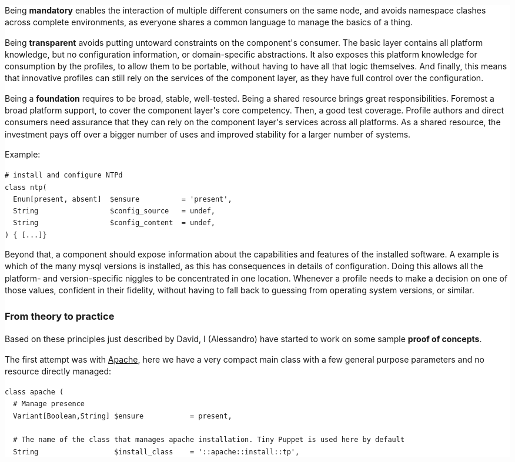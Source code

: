 Being **mandatory** enables the interaction of multiple different consumers on the same node, and avoids namespace clashes across complete environments, as everyone shares a common language to manage the basics of a thing.

Being **transparent** avoids putting untoward constraints on the component's consumer. The basic layer contains all platform knowledge, but no configuration information, or domain-specific abstractions. It also exposes this platform knowledge for consumption by the profiles, to allow them to be portable, without having to have all that logic themselves. And finally, this means that innovative profiles can still rely on the services of the component layer, as they have full control over the configuration.

Being a **foundation** requires to be broad, stable, well-tested. Being a shared resource brings great responsibilities. Foremost a broad platform support, to cover the component layer's core competency. Then, a good test coverage. Profile authors and direct consumers need assurance that they can rely on the component layer's services across all platforms. As a shared resource, the investment pays off over a bigger number of uses and improved stability for a larger number of systems.

Example:

    # install and configure NTPd
    class ntp(
      Enum[present, absent]  $ensure          = 'present',
      String                 $config_source   = undef,
      String                 $config_content  = undef,
    ) { [...]}

Beyond that, a component should expose information about the capabilities and features of the installed software. A example is which of the many mysql versions is installed, as this has consequences in details of configuration. Doing this allows all the platform- and version-specific niggles to be concentrated in one location. Whenever a profile needs to make a decision on one of those values, confident in their fidelity, without having to fall back to guessing from operating system versions, or similar.


### From theory to practice

Based on these principles just described by David, I (Alessandro) have started to work on some sample **proof of concepts**.

The first attempt was with [Apache](https://github.com/example42/puppet-apache/tree/4.x), here we have a very compact main class with a few general purpose parameters and no resource directly managed:

    class apache (
      # Manage presence
      Variant[Boolean,String] $ensure           = present,

      # The name of the class that manages apache installation. Tiny Puppet is used here by default
      String                  $install_class    = '::apache::install::tp',
